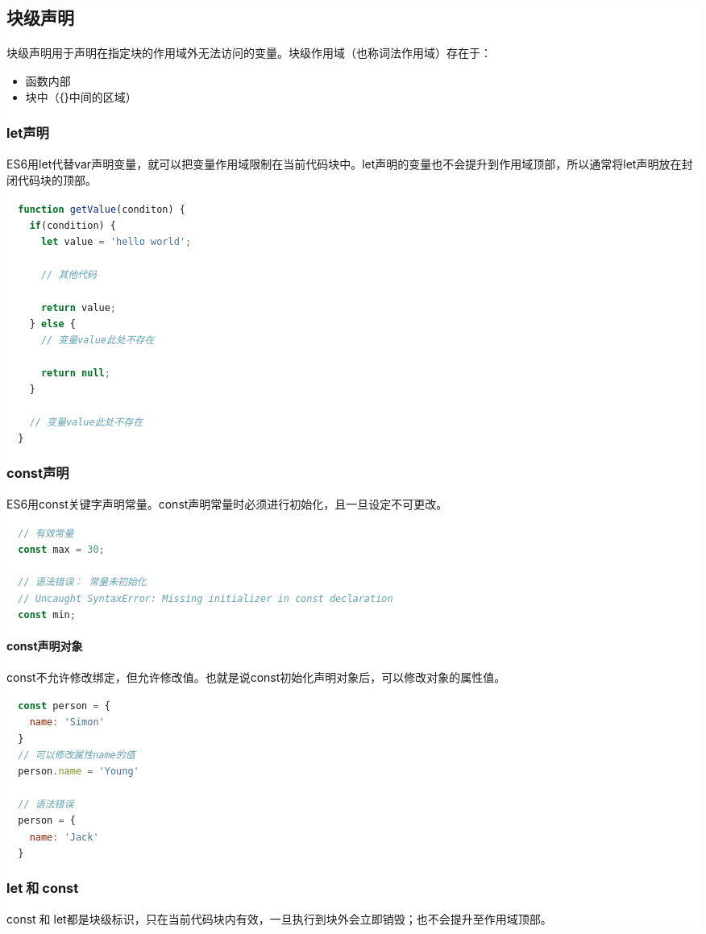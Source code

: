 ## 块级声明
块级声明用于声明在指定块的作用域外无法访问的变量。块级作用域（也称词法作用域）存在于：
- 函数内部
- 块中（{}中间的区域）

### let声明
ES6用let代替var声明变量，就可以把变量作用域限制在当前代码块中。let声明的变量也不会提升到作用域顶部，所以通常将let声明放在封闭代码块的顶部。
```js
  function getValue(conditon) {
    if(condition) {
      let value = 'hello world';

      // 其他代码

      return value;
    } else {
      // 变量value此处不存在

      return null;
    }

    // 变量value此处不存在
  }
```

### const声明
ES6用const关键字声明常量。const声明常量时必须进行初始化，且一旦设定不可更改。
```js
  // 有效常量
  const max = 30;

  // 语法错误： 常量未初始化  
  // Uncaught SyntaxError: Missing initializer in const declaration
  const min;
```
#### const声明对象
const不允许修改绑定，但允许修改值。也就是说const初始化声明对象后，可以修改对象的属性值。
```js
  const person = {
    name: 'Simon'
  }
  // 可以修改属性name的值
  person.name = 'Young'

  // 语法错误
  person = {
    name: 'Jack'
  }
```

### let 和 const
const 和 let都是块级标识，只在当前代码块内有效，一旦执行到块外会立即销毁；也不会提升至作用域顶部。
